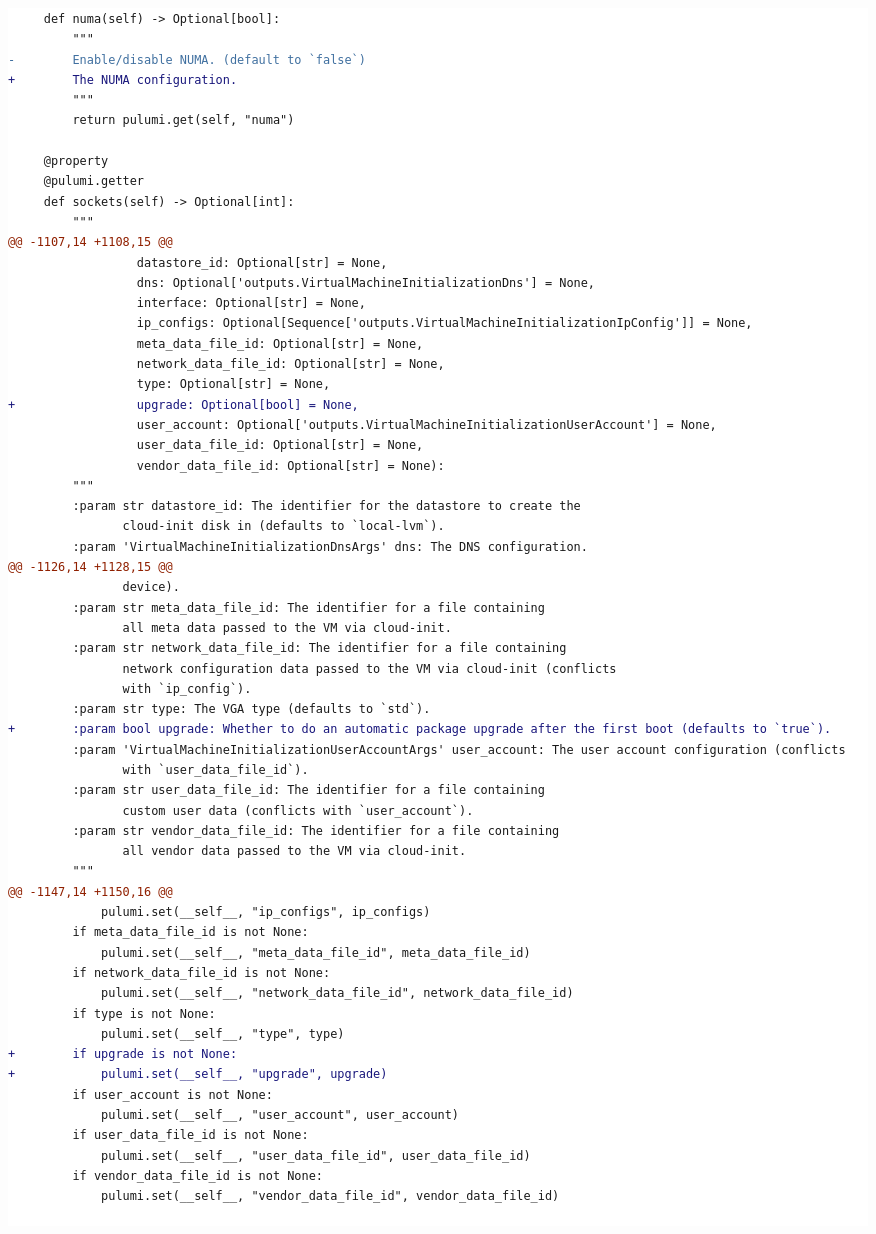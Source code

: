 ```diff
     def numa(self) -> Optional[bool]:
         """
-        Enable/disable NUMA. (default to `false`)
+        The NUMA configuration.
         """
         return pulumi.get(self, "numa")
 
     @property
     @pulumi.getter
     def sockets(self) -> Optional[int]:
         """
@@ -1107,14 +1108,15 @@
                  datastore_id: Optional[str] = None,
                  dns: Optional['outputs.VirtualMachineInitializationDns'] = None,
                  interface: Optional[str] = None,
                  ip_configs: Optional[Sequence['outputs.VirtualMachineInitializationIpConfig']] = None,
                  meta_data_file_id: Optional[str] = None,
                  network_data_file_id: Optional[str] = None,
                  type: Optional[str] = None,
+                 upgrade: Optional[bool] = None,
                  user_account: Optional['outputs.VirtualMachineInitializationUserAccount'] = None,
                  user_data_file_id: Optional[str] = None,
                  vendor_data_file_id: Optional[str] = None):
         """
         :param str datastore_id: The identifier for the datastore to create the
                cloud-init disk in (defaults to `local-lvm`).
         :param 'VirtualMachineInitializationDnsArgs' dns: The DNS configuration.
@@ -1126,14 +1128,15 @@
                device).
         :param str meta_data_file_id: The identifier for a file containing
                all meta data passed to the VM via cloud-init.
         :param str network_data_file_id: The identifier for a file containing
                network configuration data passed to the VM via cloud-init (conflicts
                with `ip_config`).
         :param str type: The VGA type (defaults to `std`).
+        :param bool upgrade: Whether to do an automatic package upgrade after the first boot (defaults to `true`).
         :param 'VirtualMachineInitializationUserAccountArgs' user_account: The user account configuration (conflicts
                with `user_data_file_id`).
         :param str user_data_file_id: The identifier for a file containing
                custom user data (conflicts with `user_account`).
         :param str vendor_data_file_id: The identifier for a file containing
                all vendor data passed to the VM via cloud-init.
         """
@@ -1147,14 +1150,16 @@
             pulumi.set(__self__, "ip_configs", ip_configs)
         if meta_data_file_id is not None:
             pulumi.set(__self__, "meta_data_file_id", meta_data_file_id)
         if network_data_file_id is not None:
             pulumi.set(__self__, "network_data_file_id", network_data_file_id)
         if type is not None:
             pulumi.set(__self__, "type", type)
+        if upgrade is not None:
+            pulumi.set(__self__, "upgrade", upgrade)
         if user_account is not None:
             pulumi.set(__self__, "user_account", user_account)
         if user_data_file_id is not None:
             pulumi.set(__self__, "user_data_file_id", user_data_file_id)
         if vendor_data_file_id is not None:
             pulumi.set(__self__, "vendor_data_file_id", vendor_data_file_id)
 
```